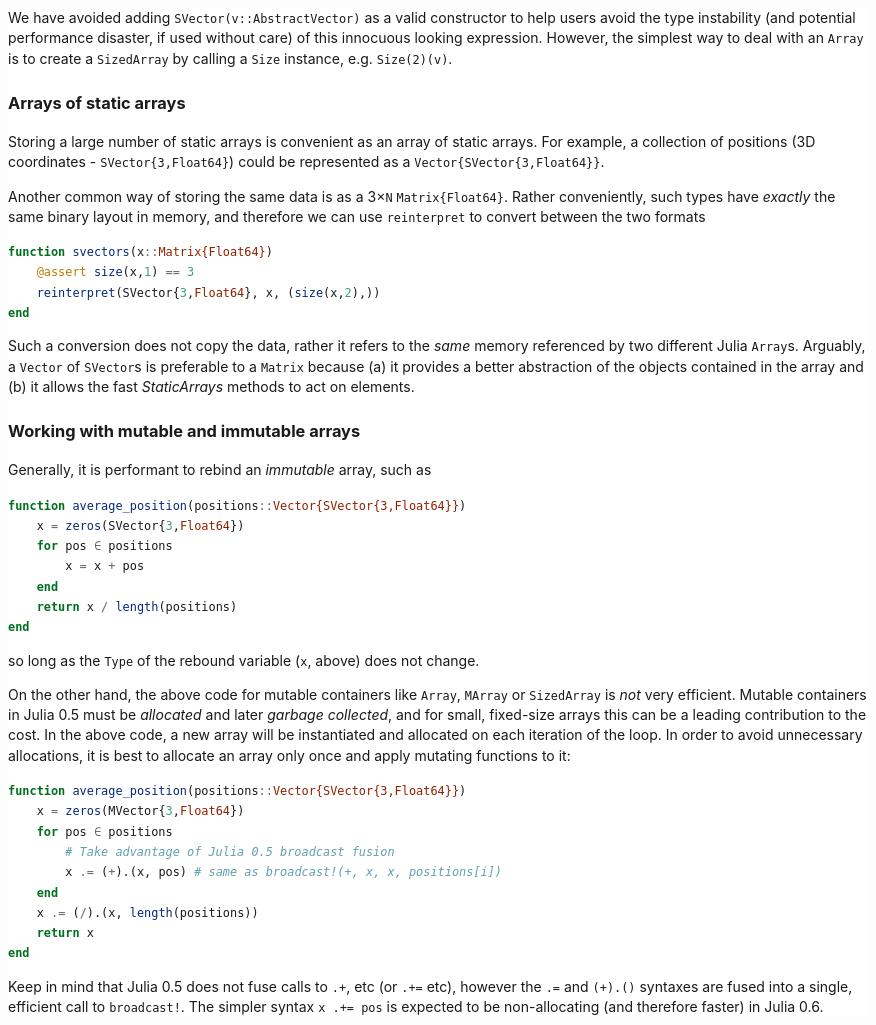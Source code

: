 We have avoided adding `SVector(v::AbstractVector)` as a valid constructor to
help users avoid the type instability (and potential performance disaster, if
used without care) of this innocuous looking expression. However, the simplest
way to deal with an `Array` is to create a `SizedArray` by calling a `Size`
instance, e.g. `Size(2)(v)`.

### Arrays of static arrays

Storing a large number of static arrays is convenient as an array of static
arrays. For example, a collection of positions (3D coordinates - `SVector{3,Float64}`)
could be represented as a `Vector{SVector{3,Float64}}`.

Another common way of storing the same data is as a 3×`N` `Matrix{Float64}`.
Rather conveniently, such types have *exactly* the same binary layout in memory,
and therefore we can use `reinterpret` to convert between the two formats
```julia
function svectors(x::Matrix{Float64})
    @assert size(x,1) == 3
    reinterpret(SVector{3,Float64}, x, (size(x,2),))
end
```
Such a conversion does not copy the data, rather it refers to the *same* memory
referenced by two different Julia `Array`s. Arguably, a `Vector` of `SVector`s
is preferable to a `Matrix` because (a) it provides a better abstraction of the
objects contained in the array and (b) it allows the fast *StaticArrays* methods
to act on elements.

### Working with mutable and immutable arrays

Generally, it is performant to rebind an *immutable* array, such as
```julia
function average_position(positions::Vector{SVector{3,Float64}})
    x = zeros(SVector{3,Float64})
    for pos ∈ positions
        x = x + pos
    end
    return x / length(positions)
end
```
so long as the `Type` of the rebound variable (`x`, above) does not change.

On the other hand, the above code for mutable containers like `Array`, `MArray`
or `SizedArray` is *not* very efficient. Mutable containers in Julia 0.5 must
be *allocated* and later *garbage collected*, and for small, fixed-size arrays
this can be a leading contribution to the cost. In the above code, a new array
will be instantiated and allocated on each iteration of the loop. In order to
avoid unnecessary allocations, it is best to allocate an array only once and
apply mutating functions to it:
```julia
function average_position(positions::Vector{SVector{3,Float64}})
    x = zeros(MVector{3,Float64})
    for pos ∈ positions
        # Take advantage of Julia 0.5 broadcast fusion
        x .= (+).(x, pos) # same as broadcast!(+, x, x, positions[i])
    end
    x .= (/).(x, length(positions))
    return x
end
```
Keep in mind that Julia 0.5 does not fuse calls to `.+`, etc (or `.+=` etc),
however the `.=` and `(+).()` syntaxes are fused into a single, efficient call
to `broadcast!`. The simpler syntax `x .+= pos` is expected to be non-allocating
(and therefore faster) in Julia 0.6.
